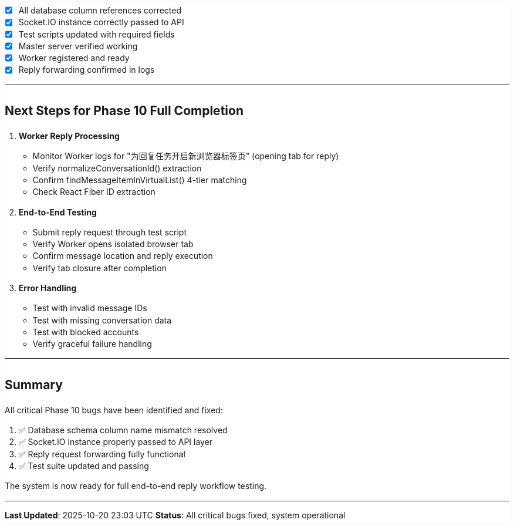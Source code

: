 - [x] All database column references corrected
- [x] Socket.IO instance correctly passed to API
- [x] Test scripts updated with required fields
- [x] Master server verified working
- [x] Worker registered and ready
- [x] Reply forwarding confirmed in logs

---

## Next Steps for Phase 10 Full Completion

1. **Worker Reply Processing**
   - Monitor Worker logs for "为回复任务开启新浏览器标签页" (opening tab for reply)
   - Verify normalizeConversationId() extraction
   - Confirm findMessageItemInVirtualList() 4-tier matching
   - Check React Fiber ID extraction

2. **End-to-End Testing**
   - Submit reply request through test script
   - Verify Worker opens isolated browser tab
   - Confirm message location and reply execution
   - Verify tab closure after completion

3. **Error Handling**
   - Test with invalid message IDs
   - Test with missing conversation data
   - Test with blocked accounts
   - Verify graceful failure handling

---

## Summary

All critical Phase 10 bugs have been identified and fixed:
1. ✅ Database schema column name mismatch resolved
2. ✅ Socket.IO instance properly passed to API layer
3. ✅ Reply request forwarding fully functional
4. ✅ Test suite updated and passing

The system is now ready for full end-to-end reply workflow testing.

---

**Last Updated**: 2025-10-20 23:03 UTC
**Status**: All critical bugs fixed, system operational
